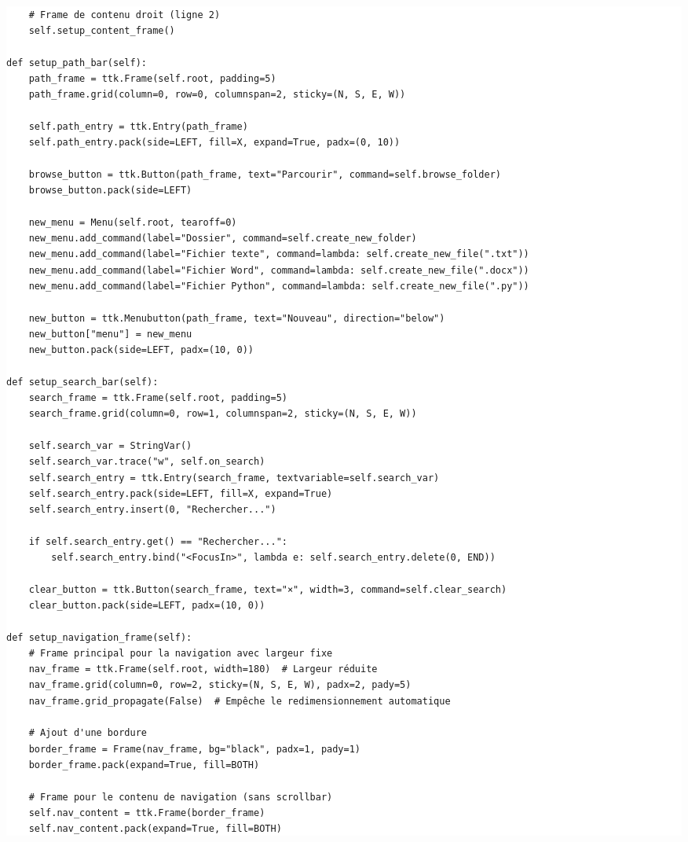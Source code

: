         # Frame de contenu droit (ligne 2)
        self.setup_content_frame()

    def setup_path_bar(self):
        path_frame = ttk.Frame(self.root, padding=5)
        path_frame.grid(column=0, row=0, columnspan=2, sticky=(N, S, E, W))

        self.path_entry = ttk.Entry(path_frame)
        self.path_entry.pack(side=LEFT, fill=X, expand=True, padx=(0, 10))

        browse_button = ttk.Button(path_frame, text="Parcourir", command=self.browse_folder)
        browse_button.pack(side=LEFT)

        new_menu = Menu(self.root, tearoff=0)
        new_menu.add_command(label="Dossier", command=self.create_new_folder)
        new_menu.add_command(label="Fichier texte", command=lambda: self.create_new_file(".txt"))
        new_menu.add_command(label="Fichier Word", command=lambda: self.create_new_file(".docx"))
        new_menu.add_command(label="Fichier Python", command=lambda: self.create_new_file(".py"))

        new_button = ttk.Menubutton(path_frame, text="Nouveau", direction="below")
        new_button["menu"] = new_menu
        new_button.pack(side=LEFT, padx=(10, 0))

    def setup_search_bar(self):
        search_frame = ttk.Frame(self.root, padding=5)
        search_frame.grid(column=0, row=1, columnspan=2, sticky=(N, S, E, W))

        self.search_var = StringVar()
        self.search_var.trace("w", self.on_search)
        self.search_entry = ttk.Entry(search_frame, textvariable=self.search_var)
        self.search_entry.pack(side=LEFT, fill=X, expand=True)
        self.search_entry.insert(0, "Rechercher...")

        if self.search_entry.get() == "Rechercher...":
            self.search_entry.bind("<FocusIn>", lambda e: self.search_entry.delete(0, END))

        clear_button = ttk.Button(search_frame, text="×", width=3, command=self.clear_search)
        clear_button.pack(side=LEFT, padx=(10, 0))

    def setup_navigation_frame(self):
        # Frame principal pour la navigation avec largeur fixe
        nav_frame = ttk.Frame(self.root, width=180)  # Largeur réduite
        nav_frame.grid(column=0, row=2, sticky=(N, S, E, W), padx=2, pady=5)
        nav_frame.grid_propagate(False)  # Empêche le redimensionnement automatique

        # Ajout d'une bordure
        border_frame = Frame(nav_frame, bg="black", padx=1, pady=1)
        border_frame.pack(expand=True, fill=BOTH)

        # Frame pour le contenu de navigation (sans scrollbar)
        self.nav_content = ttk.Frame(border_frame)
        self.nav_content.pack(expand=True, fill=BOTH)
